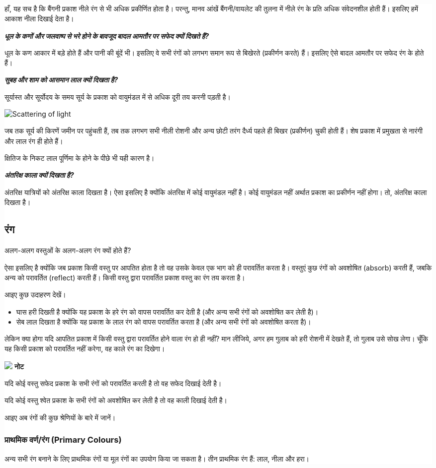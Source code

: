 हाँ, यह सच है कि बैंगनी प्रकाश नीले रंग से भी अधिक प्रकीर्णित होता है। परन्तु, मानव आंखें बैंगनी/वायलेट की तुलना में नीले रंग के प्रति अधिक संवेदनशील होती हैं। इसलिए हमें आकाश नीला दिखाई देता है।

***धूल के कणों और जलवाष्प से भरे होने के बावजूद बादल आमतौर पर सफेद क्यों दिखते हैं?***

धूल के कण आकार में बड़े होते हैं और पानी की बूंदें भी। इसलिए वे सभी रंगों को लगभग समान रूप से बिखेरते (प्रकीर्णन करते) हैं। इसलिए ऐसे बादल आमतौर पर सफेद रंग के होते हैं।

***सुबह और शाम को आसमान लाल क्यों दिखता है?***

सूर्यास्त और सूर्योदय के समय सूर्य के प्रकाश को वायुमंडल में से अधिक दूरी तय करनी पड़ती है।

<img src="../../../images/post/optics/scattering-of-light.jpg" alt="Scattering of light" style="width:99%;height:99%;"> <br>

जब तक सूर्य की किरणें जमीन पर पहुंचती हैं, तब तक लगभग सभी नीली रोशनी और अन्य छोटी तरंग दैर्ध्य पहले ही बिखर (प्रकीर्णन) चुकी होती हैं। शेष प्रकाश में प्रमुखता से नारंगी और लाल रंग ही होते हैं।

क्षितिज के निकट लाल पूर्णिमा के होने के पीछे भी यही कारण है।

***अंतरिक्ष काला क्यों दिखता है?***

अंतरिक्ष यात्रियों को अंतरिक्ष काला दिखता है। ऐसा इसलिए है क्योंकि अंतरिक्ष में कोई वायुमंडल नहीं है। कोई वायुमंडल नहीं अर्थात प्रकाश का प्रकीर्णन नहीं होगा। तो, अंतरिक्ष काला दिखता है।
</div>


## रंग

अलग-अलग वस्तुओं के अलग-अलग रंग क्यों होते हैं?

ऐसा इसलिए है क्योंकि जब प्रकाश किसी वस्तु पर आपतित होता है तो वह उसके केवल एक भाग को ही परावर्तित करता है। वस्तुएं कुछ रंगों को अवशोषित (absorb) करती हैं, जबकि अन्य को परावर्तित (reflect) करती हैं। किसी वस्तु द्वारा परावर्तित प्रकाश वस्तु का रंग तय करता है।

आइए कुछ उदाहरण देखें।
* घास हरी दिखती है क्योंकि यह प्रकाश के हरे रंग को वापस परावर्तित कर देती है (और अन्य सभी रंगों को अवशोषित कर लेती है)।
* सेब लाल दिखता है क्योंकि यह प्रकाश के लाल रंग को वापस परावर्तित करता है (और अन्य सभी रंगों को अवशोषित करता है)।

लेकिन क्या होगा यदि आपतित प्रकाश में किसी वस्तु द्वारा परावर्तित होने वाला रंग हो ही नहीं?
मान लीजिये, अगर हम गुलाब को हरी रोशनी में देखते हैं, तो गुलाब उसे सोख लेगा। चूँकि यह किसी प्रकाश को परावर्तित नहीं करेगा, वह काले रंग का दिखेगा।

<div class="toc-mak">
  <img src="../../../images/pencil.png">
  <b>नोट</b><br>

यदि कोई वस्तु सफेद प्रकाश के सभी रंगों को परावर्तित करती है तो वह सफेद दिखाई देती है।

यदि कोई वस्तु श्वेत प्रकाश के सभी रंगों को अवशोषित कर लेती है तो वह काली दिखाई देती है।
</div>

आइए अब रंगों की कुछ श्रेणियों के बारे में जानें।

### प्राथमिक वर्ण/रंग (Primary Colours)

अन्य सभी रंग बनाने के लिए प्राथमिक रंगों या मूल रंगों का उपयोग किया जा सकता है। तीन प्राथमिक रंग हैं: लाल, नीला और हरा।
